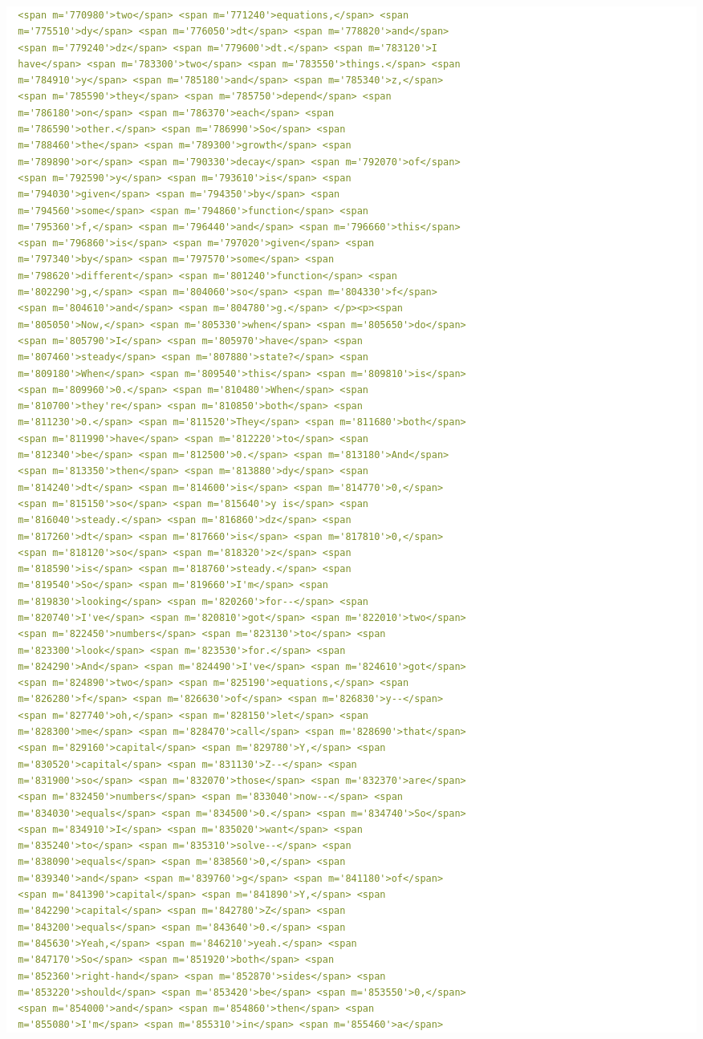 ```yaml
  <span m='770980'>two</span> <span m='771240'>equations,</span> <span
  m='775510'>dy</span> <span m='776050'>dt</span> <span m='778820'>and</span>
  <span m='779240'>dz</span> <span m='779600'>dt.</span> <span m='783120'>I
  have</span> <span m='783300'>two</span> <span m='783550'>things.</span> <span
  m='784910'>y</span> <span m='785180'>and</span> <span m='785340'>z,</span>
  <span m='785590'>they</span> <span m='785750'>depend</span> <span
  m='786180'>on</span> <span m='786370'>each</span> <span
  m='786590'>other.</span> <span m='786990'>So</span> <span
  m='788460'>the</span> <span m='789300'>growth</span> <span
  m='789890'>or</span> <span m='790330'>decay</span> <span m='792070'>of</span>
  <span m='792590'>y</span> <span m='793610'>is</span> <span
  m='794030'>given</span> <span m='794350'>by</span> <span
  m='794560'>some</span> <span m='794860'>function</span> <span
  m='795360'>f,</span> <span m='796440'>and</span> <span m='796660'>this</span>
  <span m='796860'>is</span> <span m='797020'>given</span> <span
  m='797340'>by</span> <span m='797570'>some</span> <span
  m='798620'>different</span> <span m='801240'>function</span> <span
  m='802290'>g,</span> <span m='804060'>so</span> <span m='804330'>f</span>
  <span m='804610'>and</span> <span m='804780'>g.</span> </p><p><span
  m='805050'>Now,</span> <span m='805330'>when</span> <span m='805650'>do</span>
  <span m='805790'>I</span> <span m='805970'>have</span> <span
  m='807460'>steady</span> <span m='807880'>state?</span> <span
  m='809180'>When</span> <span m='809540'>this</span> <span m='809810'>is</span>
  <span m='809960'>0.</span> <span m='810480'>When</span> <span
  m='810700'>they're</span> <span m='810850'>both</span> <span
  m='811230'>0.</span> <span m='811520'>They</span> <span m='811680'>both</span>
  <span m='811990'>have</span> <span m='812220'>to</span> <span
  m='812340'>be</span> <span m='812500'>0.</span> <span m='813180'>And</span>
  <span m='813350'>then</span> <span m='813880'>dy</span> <span
  m='814240'>dt</span> <span m='814600'>is</span> <span m='814770'>0,</span>
  <span m='815150'>so</span> <span m='815640'>y is</span> <span
  m='816040'>steady.</span> <span m='816860'>dz</span> <span
  m='817260'>dt</span> <span m='817660'>is</span> <span m='817810'>0,</span>
  <span m='818120'>so</span> <span m='818320'>z</span> <span
  m='818590'>is</span> <span m='818760'>steady.</span> <span
  m='819540'>So</span> <span m='819660'>I'm</span> <span
  m='819830'>looking</span> <span m='820260'>for--</span> <span
  m='820740'>I've</span> <span m='820810'>got</span> <span m='822010'>two</span>
  <span m='822450'>numbers</span> <span m='823130'>to</span> <span
  m='823300'>look</span> <span m='823530'>for.</span> <span
  m='824290'>And</span> <span m='824490'>I've</span> <span m='824610'>got</span>
  <span m='824890'>two</span> <span m='825190'>equations,</span> <span
  m='826280'>f</span> <span m='826630'>of</span> <span m='826830'>y--</span>
  <span m='827740'>oh,</span> <span m='828150'>let</span> <span
  m='828300'>me</span> <span m='828470'>call</span> <span m='828690'>that</span>
  <span m='829160'>capital</span> <span m='829780'>Y,</span> <span
  m='830520'>capital</span> <span m='831130'>Z--</span> <span
  m='831900'>so</span> <span m='832070'>those</span> <span m='832370'>are</span>
  <span m='832450'>numbers</span> <span m='833040'>now--</span> <span
  m='834030'>equals</span> <span m='834500'>0.</span> <span m='834740'>So</span>
  <span m='834910'>I</span> <span m='835020'>want</span> <span
  m='835240'>to</span> <span m='835310'>solve--</span> <span
  m='838090'>equals</span> <span m='838560'>0,</span> <span
  m='839340'>and</span> <span m='839760'>g</span> <span m='841180'>of</span>
  <span m='841390'>capital</span> <span m='841890'>Y,</span> <span
  m='842290'>capital</span> <span m='842780'>Z</span> <span
  m='843200'>equals</span> <span m='843640'>0.</span> <span
  m='845630'>Yeah,</span> <span m='846210'>yeah.</span> <span
  m='847170'>So</span> <span m='851920'>both</span> <span
  m='852360'>right-hand</span> <span m='852870'>sides</span> <span
  m='853220'>should</span> <span m='853420'>be</span> <span m='853550'>0,</span>
  <span m='854000'>and</span> <span m='854860'>then</span> <span
  m='855080'>I'm</span> <span m='855310'>in</span> <span m='855460'>a</span>
```